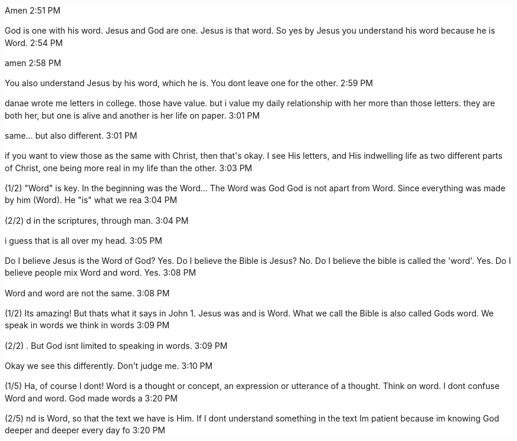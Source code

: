 Amen
2:51 PM

God is one with his word. Jesus and God are one. Jesus is that word. So yes by Jesus you understand his word because he is Word.
2:54 PM

amen
2:58 PM

You also understand Jesus by his word, which he is. You dont leave one for the other.
2:59 PM

danae wrote me letters in college. those have value. but i value my daily relationship with her more than those letters. they are both her, but one is alive and another is her life on paper.
3:01 PM

same... but also different.
3:01 PM

if you want to view those as the same with Christ, then that's okay. I see His letters, and His indwelling life as two different parts of Christ, one being more real in my life than the other.
3:03 PM

(1/2) "Word" is key. In the beginning was the Word... The Word was God God is not apart from Word. Since everything was made by him (Word). He "is" what we rea
3:04 PM

(2/2) d in the scriptures, through man.
3:04 PM

i guess that is all over my head.
3:05 PM

Do I believe Jesus is the Word of God? Yes. Do I believe the Bible is Jesus? No. Do I believe the bible is called the 'word'. Yes. Do I believe people mix Word and word. Yes.
3:08 PM

Word and word are not the same.
3:08 PM

(1/2) Its amazing! But thats what it says in John 1. Jesus was and is Word. What we call the Bible is also called Gods word. We speak in words we think in words
3:09 PM

(2/2) . But God isnt limited to speaking in words.
3:09 PM

Okay we see this differently. Don't judge me.
3:10 PM

(1/5) Ha, of course I dont! Word is a thought or concept, an expression or utterance of a thought. Think on word. I dont confuse Word and word. God made words a
3:20 PM

(2/5) nd is Word, so that the text we have is Him. If I dont understand something in the text Im patient because im knowing God deeper and deeper every day fo
3:20 PM
